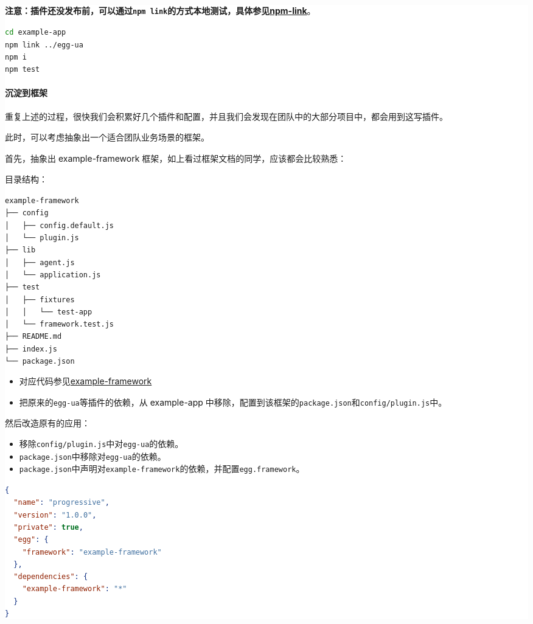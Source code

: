 **注意：插件还没发布前，可以通过`npm link`的方式本地测试，具体参见[npm-link](https://docs.npmjs.com/cli/link)**。

```sh
cd example-app
npm link ../egg-ua
npm i
npm test
```

#### 沉淀到框架

重复上述的过程，很快我们会积累好几个插件和配置，并且我们会发现在团队中的大部分项目中，都会用到这写插件。

此时，可以考虑抽象出一个适合团队业务场景的框架。

首先，抽象出 example-framework 框架，如上看过框架文档的同学，应该都会比较熟悉：

目录结构：

```sh
example-framework
├── config
│   ├── config.default.js
│   └── plugin.js
├── lib
│   ├── agent.js
│   └── application.js
├── test
│   ├── fixtures
│   │   └── test-app
│   └── framework.test.js
├── README.md
├── index.js
└── package.json
```

- 对应代码参见[example-framework](https://github.com/eggjs/examples/tree/master/progressive/step4/example-framework)

- 把原来的`egg-ua`等插件的依赖，从 example-app 中移除，配置到该框架的`package.json`和`config/plugin.js`中。

然后改造原有的应用：

- 移除`config/plugin.js`中对`egg-ua`的依赖。
- `package.json`中移除对`egg-ua`的依赖。
- `package.json`中声明对`example-framework`的依赖，并配置`egg.framework`。

```json
{
  "name": "progressive",
  "version": "1.0.0",
  "private": true,
  "egg": {
    "framework": "example-framework"
  },
  "dependencies": {
    "example-framework": "*"
  }
}
```
